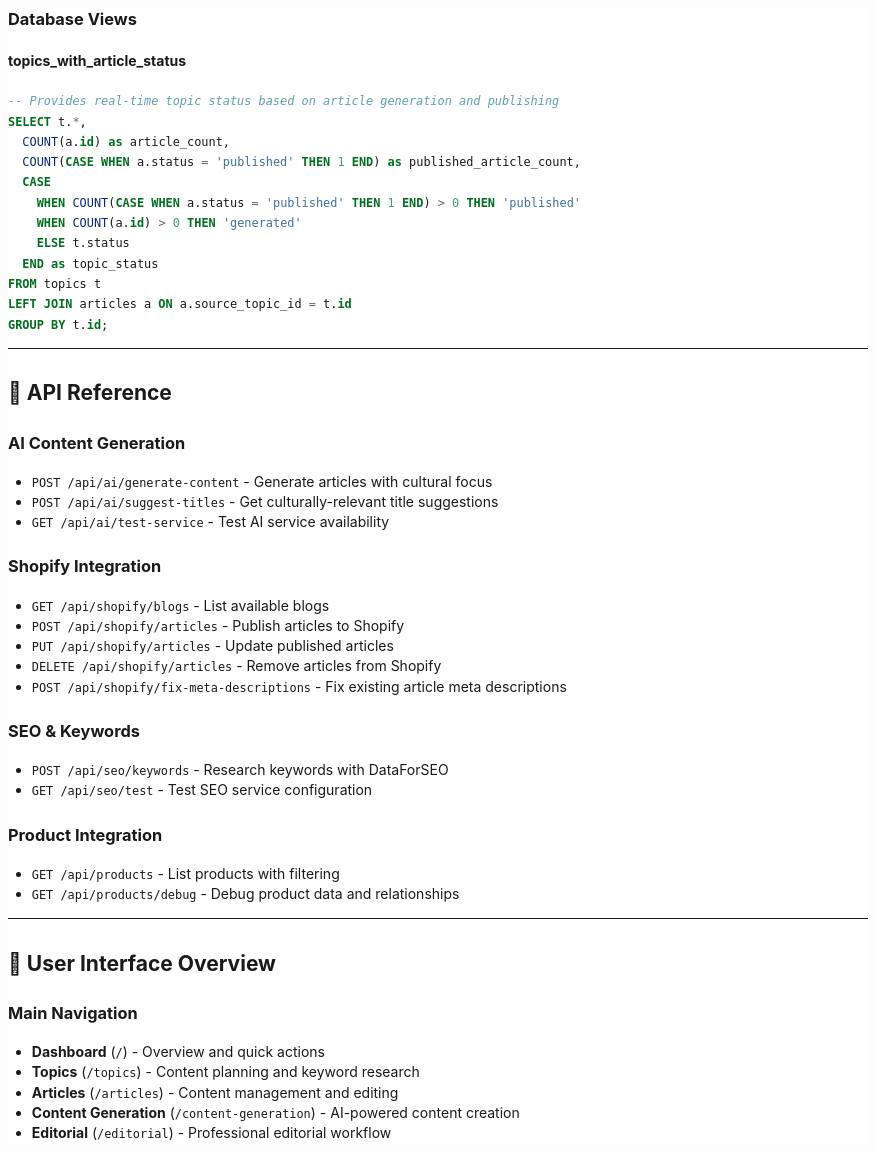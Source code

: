 ### **Database Views**

#### **topics_with_article_status**
```sql
-- Provides real-time topic status based on article generation and publishing
SELECT t.*, 
  COUNT(a.id) as article_count,
  COUNT(CASE WHEN a.status = 'published' THEN 1 END) as published_article_count,
  CASE 
    WHEN COUNT(CASE WHEN a.status = 'published' THEN 1 END) > 0 THEN 'published'
    WHEN COUNT(a.id) > 0 THEN 'generated'
    ELSE t.status
  END as topic_status
FROM topics t
LEFT JOIN articles a ON a.source_topic_id = t.id
GROUP BY t.id;
```

---

## 🔧 **API Reference**

### **AI Content Generation**
- `POST /api/ai/generate-content` - Generate articles with cultural focus
- `POST /api/ai/suggest-titles` - Get culturally-relevant title suggestions
- `GET /api/ai/test-service` - Test AI service availability

### **Shopify Integration**
- `GET /api/shopify/blogs` - List available blogs
- `POST /api/shopify/articles` - Publish articles to Shopify
- `PUT /api/shopify/articles` - Update published articles
- `DELETE /api/shopify/articles` - Remove articles from Shopify
- `POST /api/shopify/fix-meta-descriptions` - Fix existing article meta descriptions

### **SEO & Keywords**
- `POST /api/seo/keywords` - Research keywords with DataForSEO
- `GET /api/seo/test` - Test SEO service configuration

### **Product Integration**
- `GET /api/products` - List products with filtering
- `GET /api/products/debug` - Debug product data and relationships

---

## 🎨 **User Interface Overview**

### **Main Navigation**
- **Dashboard** (`/`) - Overview and quick actions
- **Topics** (`/topics`) - Content planning and keyword research
- **Articles** (`/articles`) - Content management and editing
- **Content Generation** (`/content-generation`) - AI-powered content creation
- **Editorial** (`/editorial`) - Professional editorial workflow
